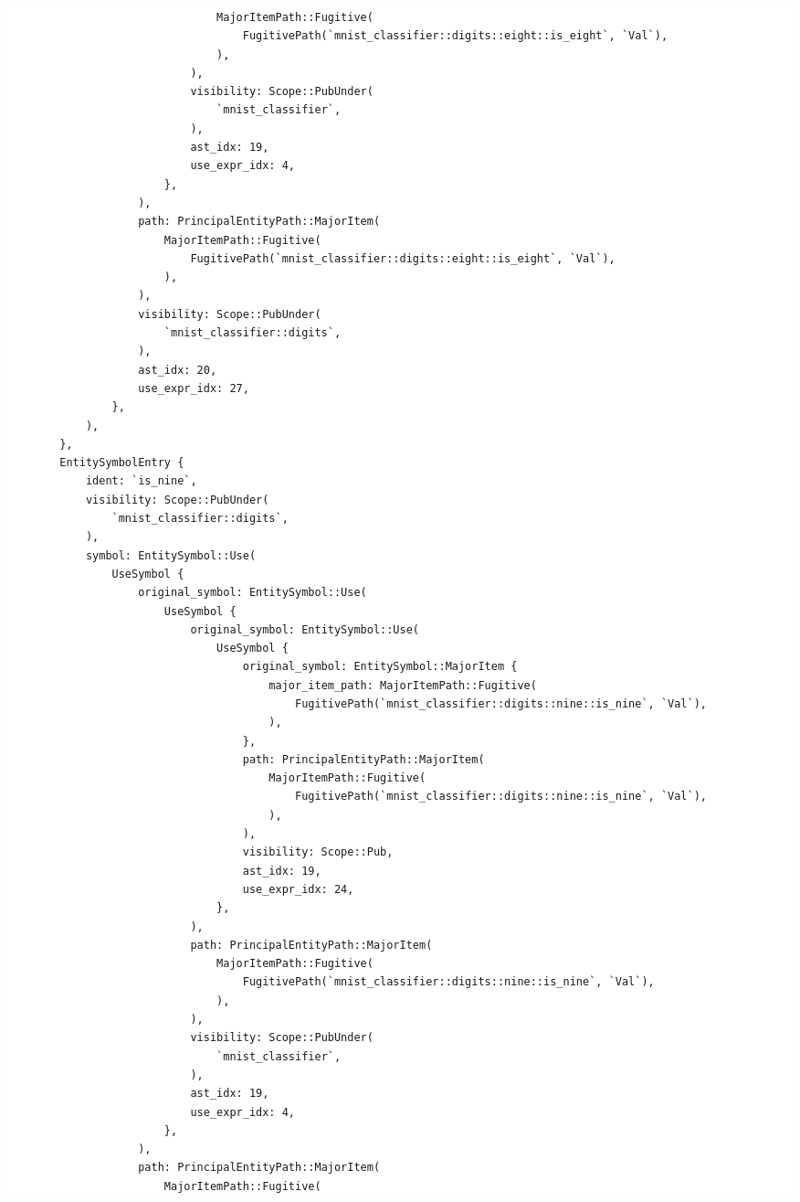                                     MajorItemPath::Fugitive(
                                        FugitivePath(`mnist_classifier::digits::eight::is_eight`, `Val`),
                                    ),
                                ),
                                visibility: Scope::PubUnder(
                                    `mnist_classifier`,
                                ),
                                ast_idx: 19,
                                use_expr_idx: 4,
                            },
                        ),
                        path: PrincipalEntityPath::MajorItem(
                            MajorItemPath::Fugitive(
                                FugitivePath(`mnist_classifier::digits::eight::is_eight`, `Val`),
                            ),
                        ),
                        visibility: Scope::PubUnder(
                            `mnist_classifier::digits`,
                        ),
                        ast_idx: 20,
                        use_expr_idx: 27,
                    },
                ),
            },
            EntitySymbolEntry {
                ident: `is_nine`,
                visibility: Scope::PubUnder(
                    `mnist_classifier::digits`,
                ),
                symbol: EntitySymbol::Use(
                    UseSymbol {
                        original_symbol: EntitySymbol::Use(
                            UseSymbol {
                                original_symbol: EntitySymbol::Use(
                                    UseSymbol {
                                        original_symbol: EntitySymbol::MajorItem {
                                            major_item_path: MajorItemPath::Fugitive(
                                                FugitivePath(`mnist_classifier::digits::nine::is_nine`, `Val`),
                                            ),
                                        },
                                        path: PrincipalEntityPath::MajorItem(
                                            MajorItemPath::Fugitive(
                                                FugitivePath(`mnist_classifier::digits::nine::is_nine`, `Val`),
                                            ),
                                        ),
                                        visibility: Scope::Pub,
                                        ast_idx: 19,
                                        use_expr_idx: 24,
                                    },
                                ),
                                path: PrincipalEntityPath::MajorItem(
                                    MajorItemPath::Fugitive(
                                        FugitivePath(`mnist_classifier::digits::nine::is_nine`, `Val`),
                                    ),
                                ),
                                visibility: Scope::PubUnder(
                                    `mnist_classifier`,
                                ),
                                ast_idx: 19,
                                use_expr_idx: 4,
                            },
                        ),
                        path: PrincipalEntityPath::MajorItem(
                            MajorItemPath::Fugitive(